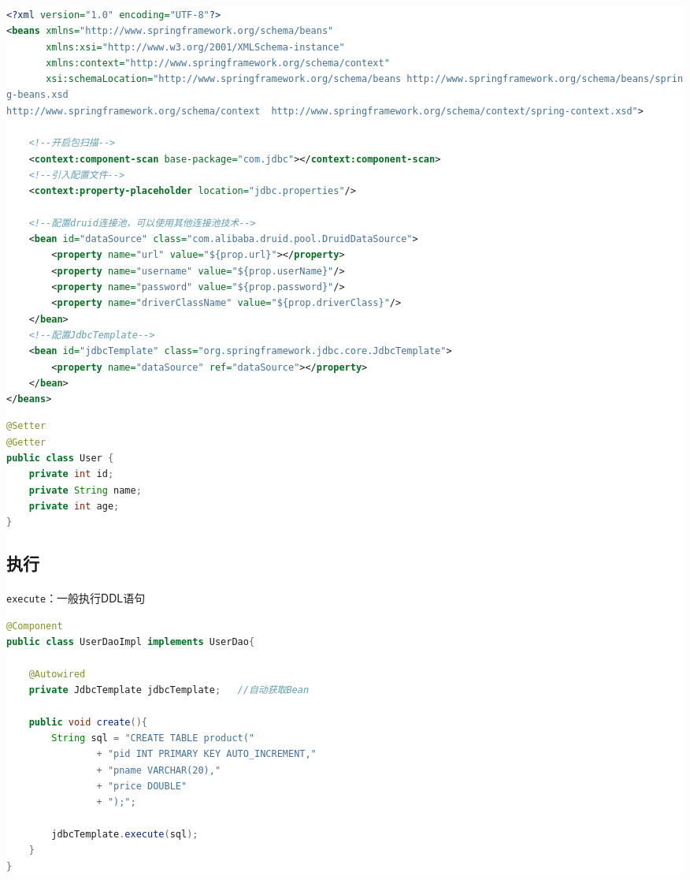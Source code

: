 ```XML
<?xml version="1.0" encoding="UTF-8"?>
<beans xmlns="http://www.springframework.org/schema/beans"
       xmlns:xsi="http://www.w3.org/2001/XMLSchema-instance"
       xmlns:context="http://www.springframework.org/schema/context"
       xsi:schemaLocation="http://www.springframework.org/schema/beans http://www.springframework.org/schema/beans/spring-beans.xsd
http://www.springframework.org/schema/context  http://www.springframework.org/schema/context/spring-context.xsd">

    <!--开启包扫描-->
    <context:component-scan base-package="com.jdbc"></context:component-scan>
    <!--引入配置文件-->
    <context:property-placeholder location="jdbc.properties"/>

    <!--配置druid连接池，可以使用其他连接池技术-->
    <bean id="dataSource" class="com.alibaba.druid.pool.DruidDataSource">
        <property name="url" value="${prop.url}"></property>
        <property name="username" value="${prop.userName}"/>
        <property name="password" value="${prop.password}"/>
        <property name="driverClassName" value="${prop.driverClass}"/>
    </bean>
	<!--配置JdbcTemplate-->
    <bean id="jdbcTemplate" class="org.springframework.jdbc.core.JdbcTemplate">
        <property name="dataSource" ref="dataSource"></property>
    </bean>
</beans>
```

```java
@Setter
@Getter
public class User {
    private int id;
    private String name;
    private int age;
}
```



## 执行

`execute`：一般执行DDL语句

```java
@Component
public class UserDaoImpl implements UserDao{

    @Autowired
    private JdbcTemplate jdbcTemplate;   //自动获取Bean
    
    public void create(){
        String sql = "CREATE TABLE product("
                + "pid INT PRIMARY KEY AUTO_INCREMENT,"
                + "pname VARCHAR(20),"
                + "price DOUBLE"
                + ");";

        jdbcTemplate.execute(sql);
    }
}
```
